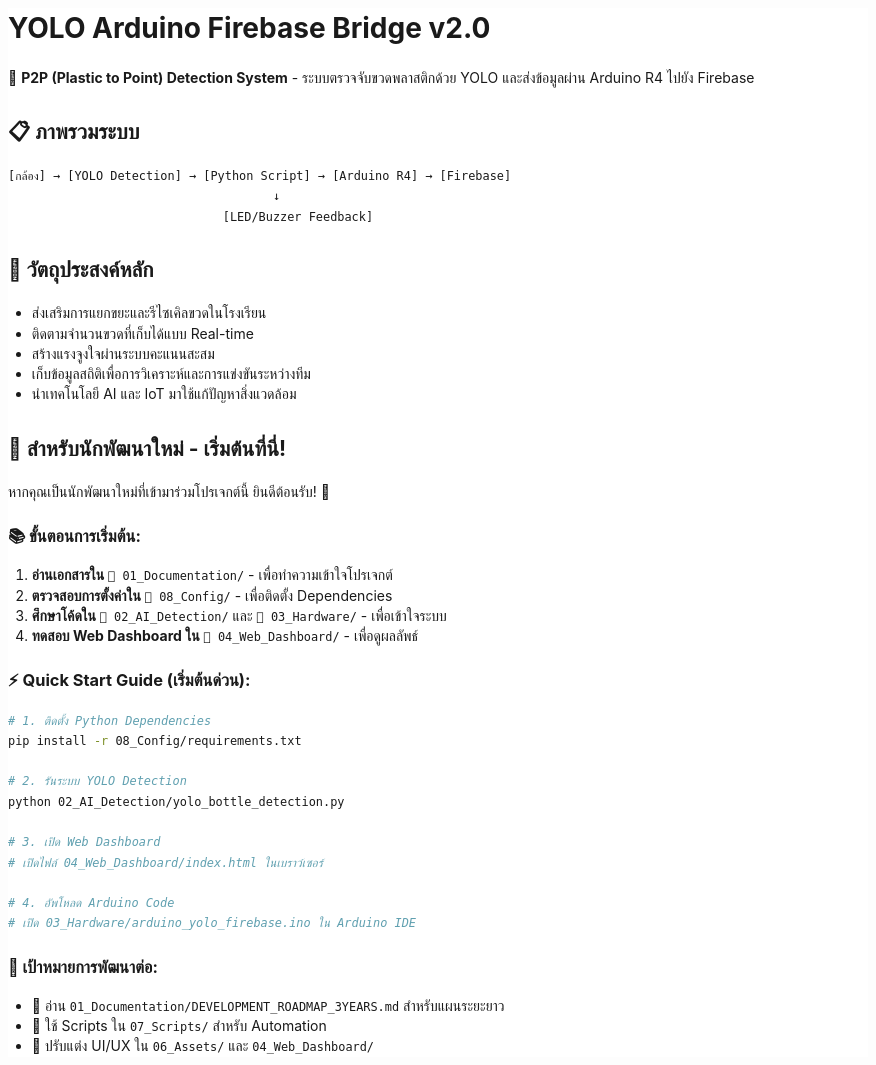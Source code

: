 # YOLO Arduino Firebase Bridge v2.0

🎯 **P2P (Plastic to Point) Detection System** - ระบบตรวจจับขวดพลาสติกด้วย YOLO และส่งข้อมูลผ่าน Arduino R4 ไปยัง Firebase

## 📋 ภาพรวมระบบ

```
[กล้อง] → [YOLO Detection] → [Python Script] → [Arduino R4] → [Firebase]
                                     ↓
                              [LED/Buzzer Feedback]
```

## 🎯 วัตถุประสงค์หลัก
- ส่งเสริมการแยกขยะและรีไซเคิลขวดในโรงเรียน
- ติดตามจำนวนขวดที่เก็บได้แบบ Real-time
- สร้างแรงจูงใจผ่านระบบคะแนนสะสม
- เก็บข้อมูลสถิติเพื่อการวิเคราะห์และการแข่งขันระหว่างทีม
- นำเทคโนโลยี AI และ IoT มาใช้แก้ปัญหาสิ่งแวดล้อม

## 🎯 สำหรับนักพัฒนาใหม่ - เริ่มต้นที่นี่!

หากคุณเป็นนักพัฒนาใหม่ที่เข้ามาร่วมโปรเจกต์นี้ ยินดีต้อนรับ! 🎉

### 📚 ขั้นตอนการเริ่มต้น:
1. **อ่านเอกสารใน** `📁 01_Documentation/` - เพื่อทำความเข้าใจโปรเจกต์
2. **ตรวจสอบการตั้งค่าใน** `📁 08_Config/` - เพื่อติดตั้ง Dependencies
3. **ศึกษาโค้ดใน** `📁 02_AI_Detection/` และ `📁 03_Hardware/` - เพื่อเข้าใจระบบ
4. **ทดสอบ Web Dashboard ใน** `📁 04_Web_Dashboard/` - เพื่อดูผลลัพธ์

### ⚡ Quick Start Guide (เริ่มต้นด่วน):

```bash
# 1. ติดตั้ง Python Dependencies
pip install -r 08_Config/requirements.txt

# 2. รันระบบ YOLO Detection
python 02_AI_Detection/yolo_bottle_detection.py

# 3. เปิด Web Dashboard
# เปิดไฟล์ 04_Web_Dashboard/index.html ในเบราว์เซอร์

# 4. อัพโหลด Arduino Code
# เปิด 03_Hardware/arduino_yolo_firebase.ino ใน Arduino IDE
```

### 🎯 เป้าหมายการพัฒนาต่อ:
- 📖 อ่าน `01_Documentation/DEVELOPMENT_ROADMAP_3YEARS.md` สำหรับแผนระยะยาว
- 🔧 ใช้ Scripts ใน `07_Scripts/` สำหรับ Automation
- 🎨 ปรับแต่ง UI/UX ใน `06_Assets/` และ `04_Web_Dashboard/`
